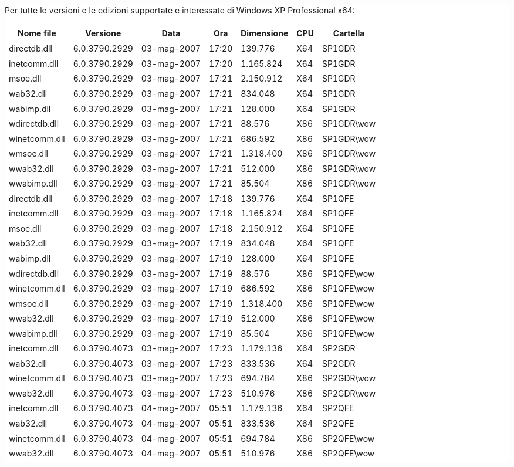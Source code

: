 Per tutte le versioni e le edizioni supportate e interessate di Windows XP Professional x64:

| Nome file     | Versione      | Data        | Ora   | Dimensione | CPU | Cartella    |
|---------------|---------------|-------------|-------|------------|-----|-------------|
| directdb.dll  | 6.0.3790.2929 | 03-mag-2007 | 17:20 | 139.776    | X64 | SP1GDR      |
| inetcomm.dll  | 6.0.3790.2929 | 03-mag-2007 | 17:20 | 1.165.824  | X64 | SP1GDR      |
| msoe.dll      | 6.0.3790.2929 | 03-mag-2007 | 17:21 | 2.150.912  | X64 | SP1GDR      |
| wab32.dll     | 6.0.3790.2929 | 03-mag-2007 | 17:21 | 834.048    | X64 | SP1GDR      |
| wabimp.dll    | 6.0.3790.2929 | 03-mag-2007 | 17:21 | 128.000    | X64 | SP1GDR      |
| wdirectdb.dll | 6.0.3790.2929 | 03-mag-2007 | 17:21 | 88.576     | X86 | SP1GDR\\wow |
| winetcomm.dll | 6.0.3790.2929 | 03-mag-2007 | 17:21 | 686.592    | X86 | SP1GDR\\wow |
| wmsoe.dll     | 6.0.3790.2929 | 03-mag-2007 | 17:21 | 1.318.400  | X86 | SP1GDR\\wow |
| wwab32.dll    | 6.0.3790.2929 | 03-mag-2007 | 17:21 | 512.000    | X86 | SP1GDR\\wow |
| wwabimp.dll   | 6.0.3790.2929 | 03-mag-2007 | 17:21 | 85.504     | X86 | SP1GDR\\wow |
| directdb.dll  | 6.0.3790.2929 | 03-mag-2007 | 17:18 | 139.776    | X64 | SP1QFE      |
| inetcomm.dll  | 6.0.3790.2929 | 03-mag-2007 | 17:18 | 1.165.824  | X64 | SP1QFE      |
| msoe.dll      | 6.0.3790.2929 | 03-mag-2007 | 17:18 | 2.150.912  | X64 | SP1QFE      |
| wab32.dll     | 6.0.3790.2929 | 03-mag-2007 | 17:19 | 834.048    | X64 | SP1QFE      |
| wabimp.dll    | 6.0.3790.2929 | 03-mag-2007 | 17:19 | 128.000    | X64 | SP1QFE      |
| wdirectdb.dll | 6.0.3790.2929 | 03-mag-2007 | 17:19 | 88.576     | X86 | SP1QFE\\wow |
| winetcomm.dll | 6.0.3790.2929 | 03-mag-2007 | 17:19 | 686.592    | X86 | SP1QFE\\wow |
| wmsoe.dll     | 6.0.3790.2929 | 03-mag-2007 | 17:19 | 1.318.400  | X86 | SP1QFE\\wow |
| wwab32.dll    | 6.0.3790.2929 | 03-mag-2007 | 17:19 | 512.000    | X86 | SP1QFE\\wow |
| wwabimp.dll   | 6.0.3790.2929 | 03-mag-2007 | 17:19 | 85.504     | X86 | SP1QFE\\wow |
| inetcomm.dll  | 6.0.3790.4073 | 03-mag-2007 | 17:23 | 1.179.136  | X64 | SP2GDR      |
| wab32.dll     | 6.0.3790.4073 | 03-mag-2007 | 17:23 | 833.536    | X64 | SP2GDR      |
| winetcomm.dll | 6.0.3790.4073 | 03-mag-2007 | 17:23 | 694.784    | X86 | SP2GDR\\wow |
| wwab32.dll    | 6.0.3790.4073 | 03-mag-2007 | 17:23 | 510.976    | X86 | SP2GDR\\wow |
| inetcomm.dll  | 6.0.3790.4073 | 04-mag-2007 | 05:51 | 1.179.136  | X64 | SP2QFE      |
| wab32.dll     | 6.0.3790.4073 | 04-mag-2007 | 05:51 | 833.536    | X64 | SP2QFE      |
| winetcomm.dll | 6.0.3790.4073 | 04-mag-2007 | 05:51 | 694.784    | X86 | SP2QFE\\wow |
| wwab32.dll    | 6.0.3790.4073 | 04-mag-2007 | 05:51 | 510.976    | X86 | SP2QFE\\wow |
